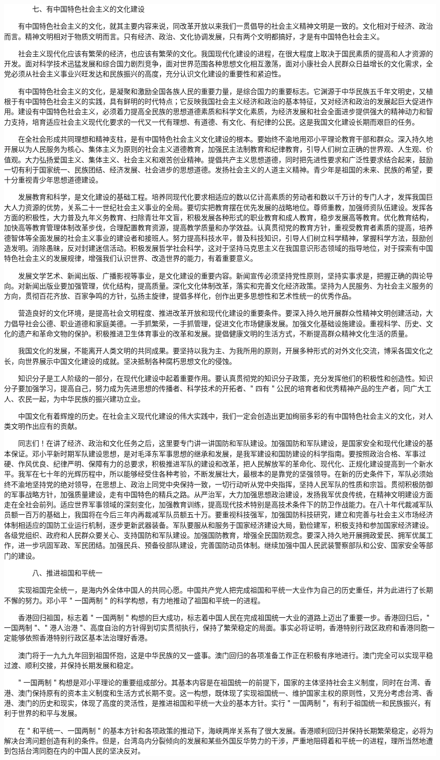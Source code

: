　　　　七、有中国特色社会主义的文化建设

　　有中国特色社会主义的文化，就其主要内容来说，同改革开放以来我们一贯倡导的社会主义精神文明是一致的。文化相对于经济、政治而言。精神文明相对于物质文明而言。只有经济、政治、文化协调发展，只有两个文明都搞好，才是有中国特色社会主义。

　　社会主义现代化应该有繁荣的经济，也应该有繁荣的文化。我国现代化建设的进程，在很大程度上取决于国民素质的提高和人才资源的开发。面对科学技术迅猛发展和综合国力剧烈竞争，面对世界范围各种思想文化相互激荡，面对小康社会人民群众日益增长的文化需求，全党必须从社会主义事业兴旺发达和民族振兴的高度，充分认识文化建设的重要性和紧迫性。

　　有中国特色社会主义的文化，是凝聚和激励全国各族人民的重要力量，是综合国力的重要标志。它渊源于中华民族五千年文明史，又植根于有中国特色社会主义的实践，具有鲜明的时代特点；它反映我国社会主义经济和政治的基本特征，又对经济和政治的发展起巨大促进作用。建设有中国特色社会主义，必须着力提高全民族的思想道德素质和科学文化素质，为经济发展和社会全面进步提供强大的精神动力和智力支持，培育适应社会主义现代化要求的一代又一代有理想、有道德、有文化、有纪律的公民。这是我国文化建设长期而艰巨的任务。

　　在全社会形成共同理想和精神支柱，是有中国特色社会主义文化建设的根本。要始终不渝地用邓小平理论教育干部和群众。深入持久地开展以为人民服务为核心、集体主义为原则的社会主义道德教育，加强民主法制教育和纪律教育，引导人们树立正确的世界观、人生观、价值观。大力弘扬爱国主义、集体主义、社会主义和艰苦创业精神。提倡共产主义思想道德，同时把先进性要求和广泛性要求结合起来，鼓励一切有利于国家统一、民族团结、经济发展、社会进步的思想道德。发扬社会主义的人道主义精神。青少年是祖国的未来、民族的希望，要十分重视青少年思想道德建设。

　　发展教育和科学，是文化建设的基础工程。培养同现代化要求相适应的数以亿计高素质的劳动者和数以千万计的专门人才，发挥我国巨大人力资源的优势，关系二十一世纪社会主义事业的全局。要切实把教育摆在优先发展的战略地位。尊师重教，加强师资队伍建设。发挥各方面的积极性，大力普及九年义务教育、扫除青壮年文盲，积极发展各种形式的职业教育和成人教育，稳步发展高等教育。优化教育结构，加快高等教育管理体制改革步伐，合理配置教育资源，提高教学质量和办学效益。认真贯彻党的教育方针，重视受教育者素质的提高，培养德智体等全面发展的社会主义事业的建设者和接班人。努力提高科技水平，普及科技知识，引导人们树立科学精神，掌握科学方法，鼓励创造发明。消除愚昧，反对封建迷信活动。积极发展哲学社会科学，这对于坚持马克思主义在我国意识形态领域的指导地位，对于探索有中国特色社会主义的发展规律，增强我们认识世界、改造世界的能力，有着重要意义。

　　发展文学艺术、新闻出版、广播影视等事业，是文化建设的重要内容。新闻宣传必须坚持党性原则，坚持实事求是，把握正确的舆论导向。对新闻出版业要加强管理，优化结构，提高质量。深化文化体制改革，落实和完善文化经济政策。坚持为人民服务、为社会主义服务的方向，贯彻百花齐放、百家争鸣的方针，弘扬主旋律，提倡多样化，创作出更多思想性和艺术性统一的优秀作品。

　　营造良好的文化环境，是提高社会文明程度、推进改革开放和现代化建设的重要条件。要深入持久地开展群众性精神文明创建活动，大力倡导社会公德、职业道德和家庭美德。一手抓繁荣，一手抓管理，促进文化市场健康发展。加强文化基础设施建设。重视科学、历史、文化的遗产和革命文物的保护。积极推进卫生体育事业的改革和发展。提倡健康文明的生活方式，不断提高群众精神文化生活的质量。

　　我国文化的发展，不能离开人类文明的共同成果。要坚持以我为主、为我所用的原则，开展多种形式的对外文化交流，博采各国文化之长，向世界展示中国文化建设的成就。坚决抵制各种腐朽思想文化的侵蚀。

　　知识分子是工人阶级的一部分，在现代化建设中起着重要作用。要认真贯彻党的知识分子政策，充分发挥他们的积极性和创造性。知识分子要加强学习，提高自己，努力成为先进思想的传播者、科学技术的开拓者、" 四有 " 公民的培育者和优秀精神产品的生产者，同广大工人、农民一起，为中华民族的振兴建功立业。

　　中国文化有着辉煌的历史。在社会主义现代化建设的伟大实践中，我们一定会创造出更加绚丽多彩的有中国特色社会主义的文化，对人类文明作出应有的贡献。

　　同志们！在讲了经济、政治和文化任务之后，这里要专门讲一讲国防和军队建设。加强国防和军队建设，是国家安全和现代化建设的基本保证。邓小平新时期军队建设思想，是对毛泽东军事思想的继承和发展，是我军建设和国防建设的科学指南。要按照政治合格、军事过硬、作风优良、纪律严明、保障有力的总要求，积极推进军队的建设和改革，把人民解放军的革命化、现代化、正规化建设提高到一个新水平。我军在七十年的光辉历程中，所以能够经受住各种考验，不断发展壮大，最根本的是靠党的坚强领导。在新的历史条件下，军队必须始终不渝地坚持党的绝对领导，在思想上、政治上同党中央保持一致，一切行动听从党中央指挥，坚持人民军队的性质和宗旨。贯彻积极防御的军事战略方针，加强质量建设，走有中国特色的精兵之路。从严治军，大力加强思想政治建设，发扬我军优良传统，在精神文明建设方面走在全社会前列。适应世界军事领域的深刻变化，加强教育训练，提高现代技术特别是高技术条件下的防卫作战能力。在八十年代裁减军队员额一百万的基础上，我国将在今后三年内再裁减军队员额五十万。要重视科技强军，加强国防科技研究，建立和完善与社会主义市场经济体制相适应的国防工业运行机制，逐步更新武器装备。军队要服从和服务于国家经济建设大局，勤俭建军，积极支持和参加国家经济建设。各级党组织、政府和人民群众要关心、支持国防和军队建设。加强国防教育，增强全民国防观念。要深入持久地开展拥政爱民、拥军优属工作，进一步巩固军政、军民团结。加强民兵、预备役部队建设，完善国防动员体制。继续加强中国人民武装警察部队和公安、国家安全等部门的建设。

　　　　八、推进祖国和平统一

　　实现祖国完全统一，是海内外全体中国人的共同心愿。中国共产党人把完成祖国和平统一大业作为自己的历史重任，并为此进行了长期不懈的努力。邓小平 " 一国两制 " 的科学构想，有力地推动了祖国和平统一的进程。

　　香港回归祖国，标志着 " 一国两制 " 构想的巨大成功，标志着中国人民在完成祖国统一大业的道路上迈出了重要一步。香港回归后，" 一国两制 "、" 港人治港 "、高度自治的方针得到切实贯彻执行，保持了繁荣稳定的局面。事实必将证明，香港特别行政区政府和香港同胞一定能够依照香港特别行政区基本法治理好香港。

　　澳门将于一九九九年回到祖国怀抱，这是中华民族的又一盛事。澳门回归的各项准备工作正在积极有序地进行。澳门完全可以实现平稳过渡、顺利交接，并保持长期发展和稳定。

　　" 一国两制 " 构想是邓小平理论的重要组成部分。其基本内容是在祖国统一的前提下，国家的主体坚持社会主义制度，同时在台湾、香港、澳门保持原有的资本主义制度和生活方式长期不变。这一构想，既体现了实现祖国统一、维护国家主权的原则性，又充分考虑台湾、香港、澳门的历史和现实，体现了高度的灵活性，是推进祖国和平统一大业的基本方针。实行 " 一国两制 "，有利于祖国统一和民族振兴，有利于世界的和平与发展。

　　在 " 和平统一、一国两制 " 的基本方针和各项政策的推动下，海峡两岸关系有了很大发展。香港顺利回归并保持长期繁荣稳定，必将为解决台湾问题创造有利的条件。但是，台湾岛内分裂倾向的发展和某些外国反华势力的干涉，严重地阻碍着和平统一的进程，理所当然地遭到包括台湾同胞在内的中国人民的坚决反对。
